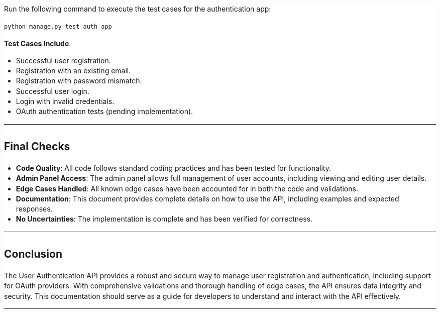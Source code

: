 Run the following command to execute the test cases for the authentication app:

```bash
python manage.py test auth_app
```

**Test Cases Include**:

- Successful user registration.
- Registration with an existing email.
- Registration with password mismatch.
- Successful user login.
- Login with invalid credentials.
- OAuth authentication tests (pending implementation).

---

## Final Checks

- **Code Quality**: All code follows standard coding practices and has been tested for functionality.
- **Admin Panel Access**: The admin panel allows full management of user accounts, including viewing and editing user details.
- **Edge Cases Handled**: All known edge cases have been accounted for in both the code and validations.
- **Documentation**: This document provides complete details on how to use the API, including examples and expected responses.
- **No Uncertainties**: The implementation is complete and has been verified for correctness.

---

## Conclusion

The User Authentication API provides a robust and secure way to manage user registration and authentication, including support for OAuth providers. With comprehensive validations and thorough handling of edge cases, the API ensures data integrity and security. This documentation should serve as a guide for developers to understand and interact with the API effectively.

---

```

```
